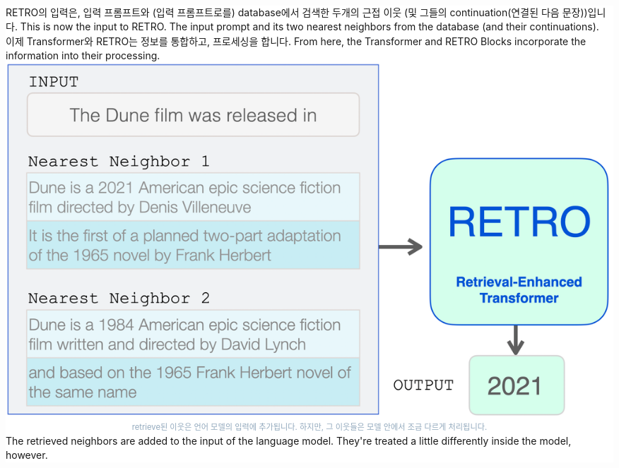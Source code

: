 <div class="tooltip" markdown="1">
RETRO의 입력은, 입력 프롬프트와 (입력 프롬프트로를) database에서 검색한 두개의 근접 이웃 (및 그들의 continuation(연결된 다음 문장))입니다. 
<span class="tooltiptext">
This is now the input to RETRO. The input prompt and its two nearest neighbors from the database (and their continuations).
</span>
</div>

<div class="tooltip" markdown="1">
이제 Transformer와 RETRO는 정보를 통합하고, 프로세싱을 합니다. 
<span class="tooltiptext">
From here, the Transformer and RETRO Blocks incorporate the information into their processing.
</span>
</div>

<div class="tooltip">
<div class="img-div" markdown="0" style="display: inline-block; text-align: center; color:#92A9BD; font-size: 0.8em">
  <img src="/images/retro/input-prompt-and-retrieved-text-retro-transformer.png" />
  <br />
  retrieve된 이웃은 언어 모델의 입력에 추가됩니다. 하지만, 그 이웃들은 모델 안에서 조금 다르게 처리됩니다. 
</div>
<span class="tooltiptext">
The retrieved neighbors are added to the input of the language model. They're treated a little differently inside the model, however.
</span>
</div>
